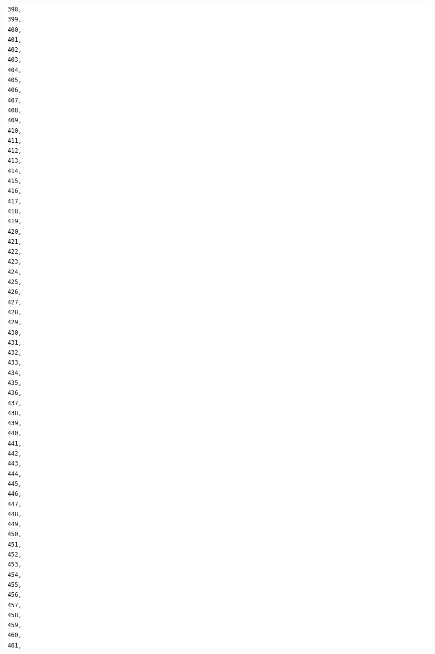      398,
     399,
     400,
     401,
     402,
     403,
     404,
     405,
     406,
     407,
     408,
     409,
     410,
     411,
     412,
     413,
     414,
     415,
     416,
     417,
     418,
     419,
     420,
     421,
     422,
     423,
     424,
     425,
     426,
     427,
     428,
     429,
     430,
     431,
     432,
     433,
     434,
     435,
     436,
     437,
     438,
     439,
     440,
     441,
     442,
     443,
     444,
     445,
     446,
     447,
     448,
     449,
     450,
     451,
     452,
     453,
     454,
     455,
     456,
     457,
     458,
     459,
     460,
     461,